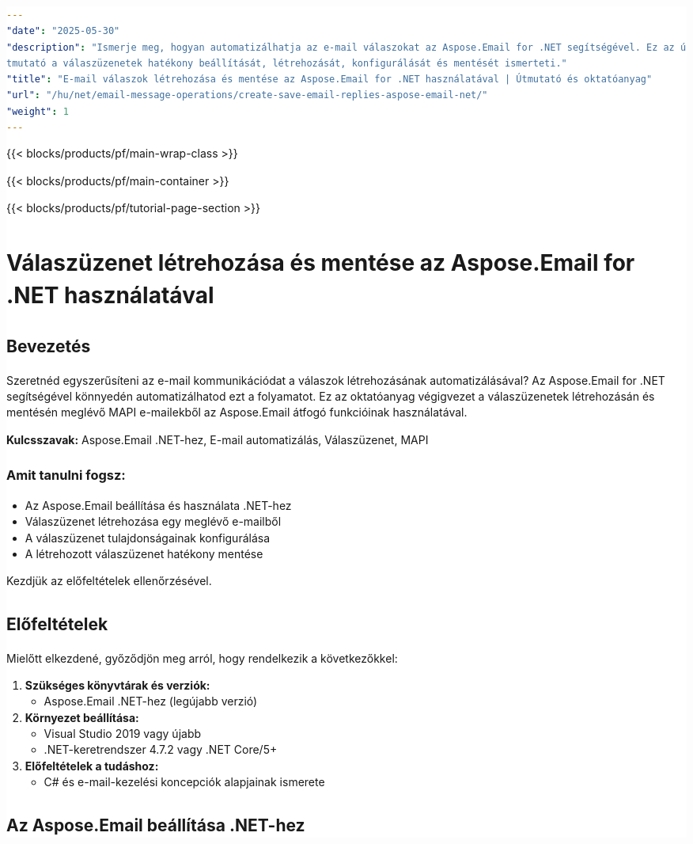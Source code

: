 ```yaml
---
"date": "2025-05-30"
"description": "Ismerje meg, hogyan automatizálhatja az e-mail válaszokat az Aspose.Email for .NET segítségével. Ez az útmutató a válaszüzenetek hatékony beállítását, létrehozását, konfigurálását és mentését ismerteti."
"title": "E-mail válaszok létrehozása és mentése az Aspose.Email for .NET használatával | Útmutató és oktatóanyag"
"url": "/hu/net/email-message-operations/create-save-email-replies-aspose-email-net/"
"weight": 1
---
```


{{< blocks/products/pf/main-wrap-class >}}

{{< blocks/products/pf/main-container >}}

{{< blocks/products/pf/tutorial-page-section >}}
# Válaszüzenet létrehozása és mentése az Aspose.Email for .NET használatával

## Bevezetés

Szeretnéd egyszerűsíteni az e-mail kommunikációdat a válaszok létrehozásának automatizálásával? Az Aspose.Email for .NET segítségével könnyedén automatizálhatod ezt a folyamatot. Ez az oktatóanyag végigvezet a válaszüzenetek létrehozásán és mentésén meglévő MAPI e-mailekből az Aspose.Email átfogó funkcióinak használatával.

**Kulcsszavak:** Aspose.Email .NET-hez, E-mail automatizálás, Válaszüzenet, MAPI

### Amit tanulni fogsz:
- Az Aspose.Email beállítása és használata .NET-hez
- Válaszüzenet létrehozása egy meglévő e-mailből
- A válaszüzenet tulajdonságainak konfigurálása
- A létrehozott válaszüzenet hatékony mentése

Kezdjük az előfeltételek ellenőrzésével.

## Előfeltételek

Mielőtt elkezdené, győződjön meg arról, hogy rendelkezik a következőkkel:

1. **Szükséges könyvtárak és verziók:**
   - Aspose.Email .NET-hez (legújabb verzió)
2. **Környezet beállítása:**
   - Visual Studio 2019 vagy újabb
   - .NET-keretrendszer 4.7.2 vagy .NET Core/5+
3. **Előfeltételek a tudáshoz:**
   - C# és e-mail-kezelési koncepciók alapjainak ismerete

## Az Aspose.Email beállítása .NET-hez
